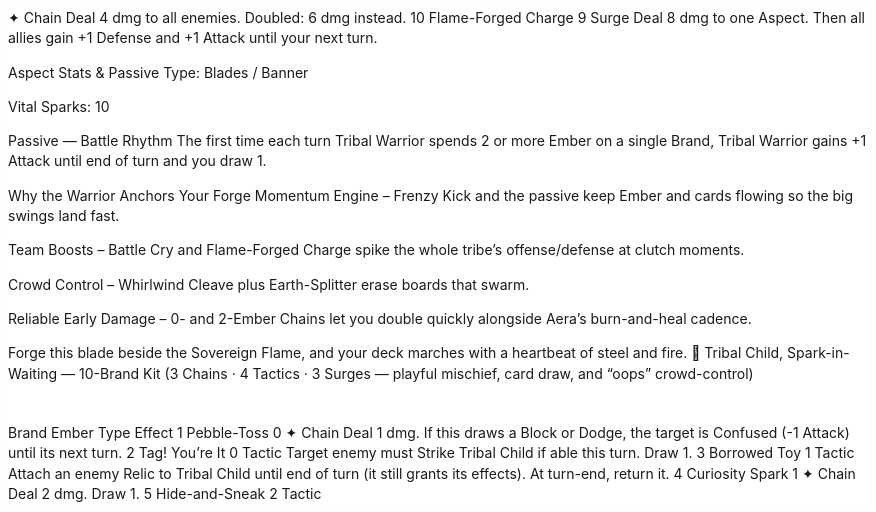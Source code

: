 ✦ Chain
Deal 4 dmg to all enemies. Doubled: 6 dmg instead.
10
Flame-Forged Charge
9
Surge
Deal 8 dmg to one Aspect. Then all allies gain +1 Defense and +1 Attack until your next turn.


Aspect Stats & Passive
Type: Blades / Banner


Vital Sparks: 10


Passive — Battle Rhythm
 The first time each turn Tribal Warrior spends 2 or more Ember on a single Brand, Tribal Warrior gains +1 Attack until end of turn and you draw 1.

Why the Warrior Anchors Your Forge
Momentum Engine – Frenzy Kick and the passive keep Ember and cards flowing so the big swings land fast.


Team Boosts – Battle Cry and Flame-Forged Charge spike the whole tribe’s offense/defense at clutch moments.


Crowd Control – Whirlwind Cleave plus Earth-Splitter erase boards that swarm.


Reliable Early Damage – 0- and 2-Ember Chains let you double quickly alongside Aera’s burn-and-heal cadence.


Forge this blade beside the Sovereign Flame, and your deck marches with a heartbeat of steel and fire.
🐣 Tribal Child, Spark-in-Waiting — 10-Brand Kit
(3 Chains · 4 Tactics · 3 Surges — playful mischief, card draw, and “oops” crowd-control)
#
Brand
Ember
Type
Effect
1
Pebble-Toss
0
✦ Chain
Deal 1 dmg. If this draws a Block or Dodge, the target is Confused (-1 Attack) until its next turn.
2
Tag! You’re It
0
Tactic
Target enemy must Strike Tribal Child if able this turn. Draw 1.
3
Borrowed Toy
1
Tactic
Attach an enemy Relic to Tribal Child until end of turn (it still grants its effects). At turn-end, return it.
4
Curiosity Spark
1
✦ Chain
Deal 2 dmg. Draw 1.
5
Hide-and-Sneak
2
Tactic